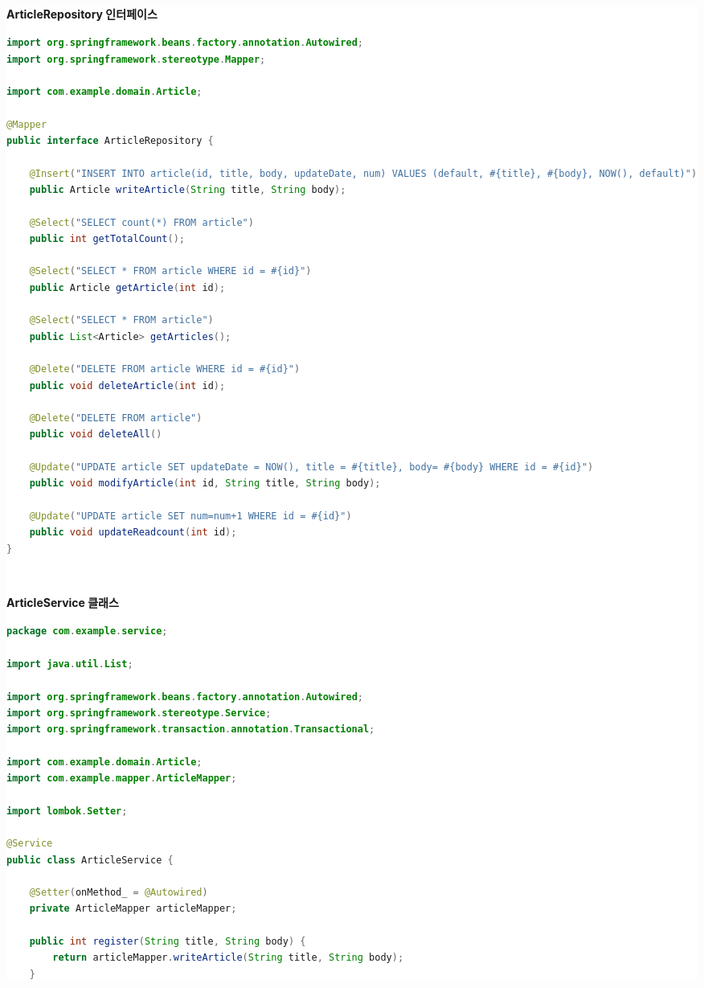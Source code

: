 **ArticleRepository 인터페이스**

```java
import org.springframework.beans.factory.annotation.Autowired;
import org.springframework.stereotype.Mapper;

import com.example.domain.Article;

@Mapper
public interface ArticleRepository {

	@Insert("INSERT INTO article(id, title, body, updateDate, num) VALUES (default, #{title}, #{body}, NOW(), default)")
    public Article writeArticle(String title, String body);

	@Select("SELECT count(*) FROM article")
	public int getTotalCount();

    @Select("SELECT * FROM article WHERE id = #{id}")
    public Article getArticle(int id);

    @Select("SELECT * FROM article")
    public List<Article> getArticles();

    @Delete("DELETE FROM article WHERE id = #{id}")
    public void deleteArticle(int id);

	@Delete("DELETE FROM article")
	public void deleteAll()

    @Update("UPDATE article SET updateDate = NOW(), title = #{title}, body= #{body} WHERE id = #{id}")
    public void modifyArticle(int id, String title, String body);

	@Update("UPDATE article SET num=num+1 WHERE id = #{id}")
    public void updateReadcount(int id);
}
```

<br>

**ArticleService 클래스**

```java
package com.example.service;

import java.util.List;

import org.springframework.beans.factory.annotation.Autowired;
import org.springframework.stereotype.Service;
import org.springframework.transaction.annotation.Transactional;

import com.example.domain.Article;
import com.example.mapper.ArticleMapper;

import lombok.Setter;

@Service
public class ArticleService {

	@Setter(onMethod_ = @Autowired)
	private ArticleMapper articleMapper;
	
	public int register(String title, String body) {
		return articleMapper.writeArticle(String title, String body);
	}
```